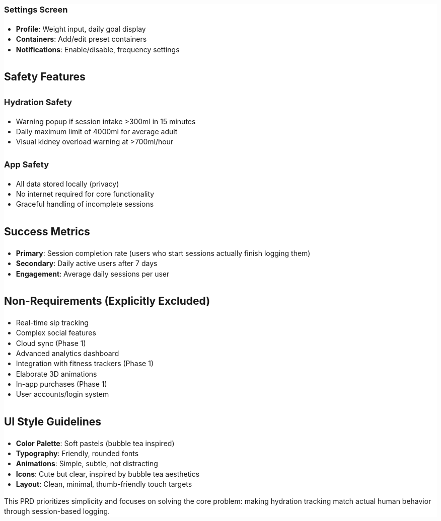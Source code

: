 ### Settings Screen
- **Profile**: Weight input, daily goal display
- **Containers**: Add/edit preset containers
- **Notifications**: Enable/disable, frequency settings

## Safety Features

### Hydration Safety
- Warning popup if session intake >300ml in 15 minutes
- Daily maximum limit of 4000ml for average adult
- Visual kidney overload warning at >700ml/hour

### App Safety
- All data stored locally (privacy)
- No internet required for core functionality
- Graceful handling of incomplete sessions

## Success Metrics
- **Primary**: Session completion rate (users who start sessions actually finish logging them)
- **Secondary**: Daily active users after 7 days
- **Engagement**: Average daily sessions per user

## Non-Requirements (Explicitly Excluded)
- Real-time sip tracking
- Complex social features
- Cloud sync (Phase 1)
- Advanced analytics dashboard
- Integration with fitness trackers (Phase 1)
- Elaborate 3D animations
- In-app purchases (Phase 1)
- User accounts/login system

## UI Style Guidelines
- **Color Palette**: Soft pastels (bubble tea inspired)
- **Typography**: Friendly, rounded fonts
- **Animations**: Simple, subtle, not distracting
- **Icons**: Cute but clear, inspired by bubble tea aesthetics
- **Layout**: Clean, minimal, thumb-friendly touch targets

This PRD prioritizes simplicity and focuses on solving the core problem: making hydration tracking match actual human behavior through session-based logging.